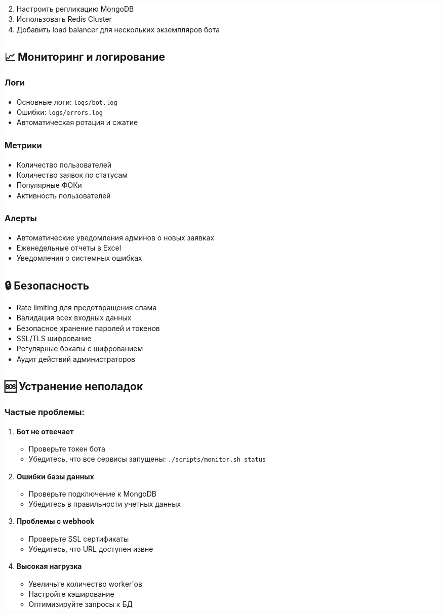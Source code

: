 2. Настроить репликацию MongoDB
3. Использовать Redis Cluster
4. Добавить load balancer для нескольких экземпляров бота

## 📈 Мониторинг и логирование

### Логи
- Основные логи: `logs/bot.log`
- Ошибки: `logs/errors.log`
- Автоматическая ротация и сжатие

### Метрики
- Количество пользователей
- Количество заявок по статусам
- Популярные ФОКи
- Активность пользователей

### Алерты
- Автоматические уведомления админов о новых заявках
- Еженедельные отчеты в Excel
- Уведомления о системных ошибках

## 🔒 Безопасность

- Rate limiting для предотвращения спама
- Валидация всех входных данных
- Безопасное хранение паролей и токенов
- SSL/TLS шифрование
- Регулярные бэкапы с шифрованием
- Аудит действий администраторов

## 🆘 Устранение неполадок

### Частые проблемы:

1. **Бот не отвечает**
   - Проверьте токен бота
   - Убедитесь, что все сервисы запущены: `./scripts/monitor.sh status`

2. **Ошибки базы данных**
   - Проверьте подключение к MongoDB
   - Убедитесь в правильности учетных данных

3. **Проблемы с webhook**
   - Проверьте SSL сертификаты
   - Убедитесь, что URL доступен извне

4. **Высокая нагрузка**
   - Увеличьте количество worker'ов
   - Настройте кэширование
   - Оптимизируйте запросы к БД

